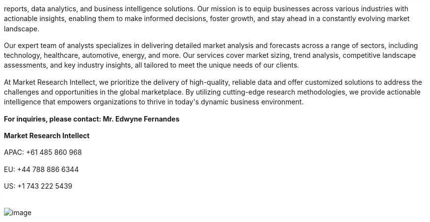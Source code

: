reports, data analytics, and business intelligence solutions. Our mission is to equip businesses across various industries with actionable insights, enabling them to make informed decisions, foster growth, and stay ahead in a constantly evolving market landscape.</p><p>Our expert team of analysts specializes in delivering detailed market analysis and forecasts across a range of sectors, including technology, healthcare, automotive, energy, and more. Our services cover market sizing, trend analysis, competitive landscape assessments, and key industry insights, all tailored to meet the unique needs of our clients.</p><p>At Market Research Intellect, we prioritize the delivery of high-quality, reliable data and offer customized solutions to address the challenges and opportunities in the global marketplace. By utilizing cutting-edge research methodologies, we provide actionable intelligence that empowers organizations to thrive in today's dynamic business environment.</p><p><strong>For inquiries, please contact: Mr. Edwyne Fernandes</strong></p><p><strong>Market Research Intellect</strong></p><p>APAC: +61 485 860 968</p><p>EU: +44 788 886 6344</p><p>US: +1 743 222 5439</p></div><div class="article-main__content" data-test-id="publishing-text-block">&nbsp;</div>
![image](https://github.com/user-attachments/assets/ce834a7a-ff41-42b6-b8e7-6dcc52a134ee)
